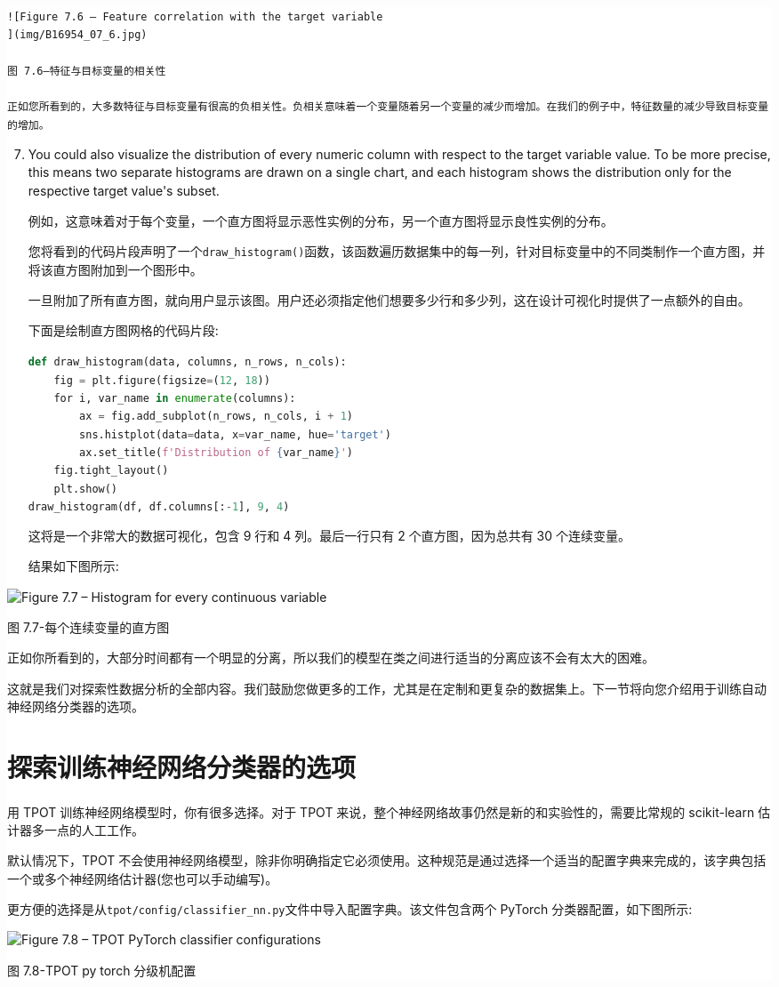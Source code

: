     ![Figure 7.6 – Feature correlation with the target variable
    ](img/B16954_07_6.jpg)

    图 7.6–特征与目标变量的相关性

    正如您所看到的，大多数特征与目标变量有很高的负相关性。负相关意味着一个变量随着另一个变量的减少而增加。在我们的例子中，特征数量的减少导致目标变量的增加。

7.  You could also visualize the distribution of every numeric column with respect to the target variable value. To be more precise, this means two separate histograms are drawn on a single chart, and each histogram shows the distribution only for the respective target value's subset.

    例如，这意味着对于每个变量，一个直方图将显示恶性实例的分布，另一个直方图将显示良性实例的分布。

    您将看到的代码片段声明了一个`draw_histogram()`函数，该函数遍历数据集中的每一列，针对目标变量中的不同类制作一个直方图，并将该直方图附加到一个图形中。

    一旦附加了所有直方图，就向用户显示该图。用户还必须指定他们想要多少行和多少列，这在设计可视化时提供了一点额外的自由。

    下面是绘制直方图网格的代码片段:

    ```py
    def draw_histogram(data, columns, n_rows, n_cols):
        fig = plt.figure(figsize=(12, 18))
        for i, var_name in enumerate(columns):
            ax = fig.add_subplot(n_rows, n_cols, i + 1)
            sns.histplot(data=data, x=var_name, hue='target')
            ax.set_title(f'Distribution of {var_name}')
        fig.tight_layout()
        plt.show()
    draw_histogram(df, df.columns[:-1], 9, 4)
    ```

    这将是一个非常大的数据可视化，包含 9 行和 4 列。最后一行只有 2 个直方图，因为总共有 30 个连续变量。

    结果如下图所示:

![Figure 7.7 – Histogram for every continuous variable
](img/B16954_07_7.jpg)

图 7.7-每个连续变量的直方图

正如你所看到的，大部分时间都有一个明显的分离，所以我们的模型在类之间进行适当的分离应该不会有太大的困难。

这就是我们对探索性数据分析的全部内容。我们鼓励您做更多的工作，尤其是在定制和更复杂的数据集上。下一节将向您介绍用于训练自动神经网络分类器的选项。

# 探索训练神经网络分类器的选项

用 TPOT 训练神经网络模型时，你有很多选择。对于 TPOT 来说，整个神经网络故事仍然是新的和实验性的，需要比常规的 scikit-learn 估计器多一点的人工工作。

默认情况下，TPOT 不会使用神经网络模型，除非你明确指定它必须使用。这种规范是通过选择一个适当的配置字典来完成的，该字典包括一个或多个神经网络估计器(您也可以手动编写)。

更方便的选择是从`tpot/config/classifier_nn.py`文件中导入配置字典。该文件包含两个 PyTorch 分类器配置，如下图所示:

![Figure 7.8 – TPOT PyTorch classifier configurations
](img/B16954_07_8.jpg)

图 7.8-TPOT py torch 分级机配置
